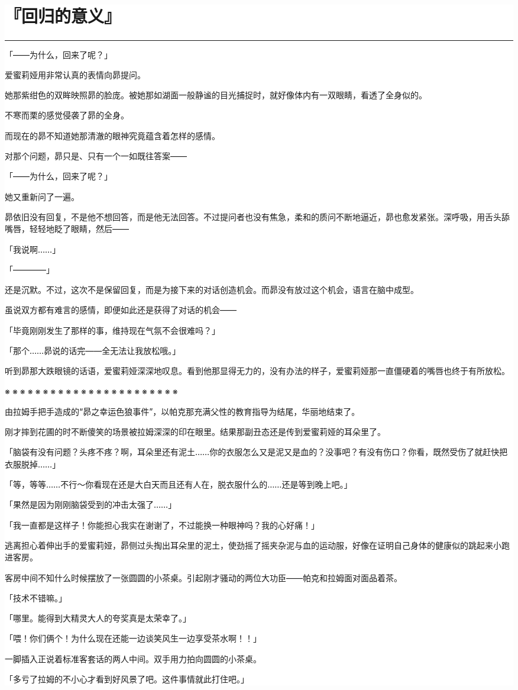 # 『回归的意义』

------

「——为什么，回来了呢？」

爱蜜莉娅用非常认真的表情向昴提问。

她那紫绀色的双眸映照昴的脸庞。被她那如湖面一般静谧的目光捕捉时，就好像体内有一双眼睛，看透了全身似的。

不寒而栗的感觉侵袭了昴的全身。

而现在的昴不知道她那清澈的眼神究竟蕴含着怎样的感情。

对那个问题，昴只是、只有一个一如既往答案——

「——为什么，回来了呢？」

她又重新问了一遍。

昴依旧没有回复，不是他不想回答，而是他无法回答。不过提问者也没有焦急，柔和的质问不断地逼近，昴也愈发紧张。深呼吸，用舌头舔嘴唇，轻轻地眨了眼睛，然后——

「我说啊……」

「————」

还是沉默。不过，这次不是保留回复，而是为接下来的对话创造机会。而昴没有放过这个机会，语言在脑中成型。

虽说双方都有难言的感情，即便如此还是获得了对话的机会——

「毕竟刚刚发生了那样的事，维持现在气氛不会很难吗？」

「那个……昴说的话完——全无法让我放松哦。」

听到昴那大跌眼镜的话语，爱蜜莉娅深深地叹息。看到他那显得无力的，没有办法的样子，爱蜜莉娅那一直僵硬着的嘴唇也终于有所放松。

※ ※ ※ ※ ※ ※ ※ ※ ※ ※ ※ ※ ※ ※ ※ ※ ※ ※ ※ ※ ※ ※ ※

由拉姆手把手造成的“昴之幸运色狼事件”，以帕克那充满父性的教育指导为结尾，华丽地结束了。

刚才摔到花圃的时不断傻笑的场景被拉姆深深的印在眼里。结果那副丑态还是传到爱蜜莉娅的耳朵里了。

「脑袋有没有问题？头疼不疼？啊，耳朵里还有泥土……你的衣服怎么又是泥又是血的？没事吧？有没有伤口？你看，既然受伤了就赶快把衣服脱掉……」

「等，等等……不行～你看现在还是大白天而且还有人在，脱衣服什么的……还是等到晚上吧。」

「果然是因为刚刚脑袋受到的冲击太强了……」

「我一直都是这样子！你能担心我实在谢谢了，不过能换一种眼神吗？我的心好痛！」

逃离担心着伸出手的爱蜜莉娅，昴侧过头掏出耳朵里的泥土，使劲摇了摇夹杂泥与血的运动服，好像在证明自己身体的健康似的跳起来小跑进客房。

客房中间不知什么时候摆放了一张圆圆的小茶桌。引起刚才骚动的两位大功臣——帕克和拉姆面对面品着茶。

「技术不错嘛。」

「哪里。能得到大精灵大人的夸奖真是太荣幸了。」

「喂！你们俩个！为什么现在还能一边谈笑风生一边享受茶水啊！！」

一脚插入正说着标准客套话的两人中间。双手用力拍向圆圆的小茶桌。

「多亏了拉姆的不小心才看到好风景了吧。这件事情就此打住吧。」

